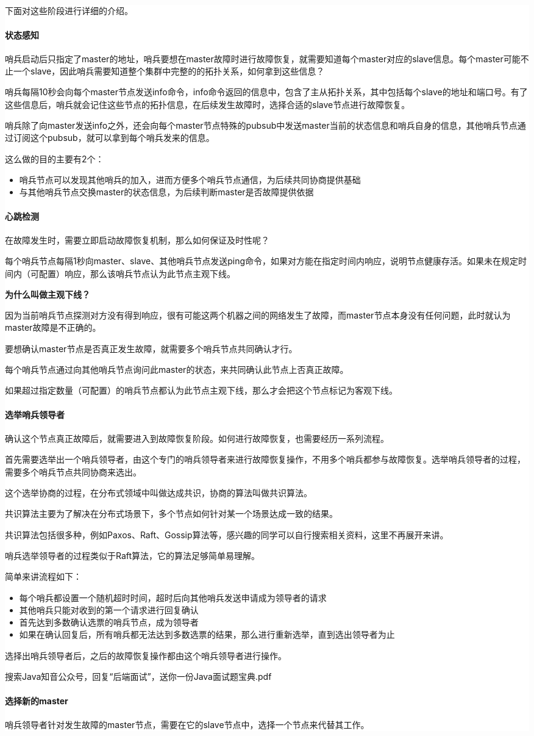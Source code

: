 下面对这些阶段进行详细的介绍。

#### 状态感知

哨兵启动后只指定了master的地址，哨兵要想在master故障时进行故障恢复，就需要知道每个master对应的slave信息。每个master可能不止一个slave，因此哨兵需要知道整个集群中完整的的拓扑关系，如何拿到这些信息？

哨兵每隔10秒会向每个master节点发送info命令，info命令返回的信息中，包含了主从拓扑关系，其中包括每个slave的地址和端口号。有了这些信息后，哨兵就会记住这些节点的拓扑信息，在后续发生故障时，选择合适的slave节点进行故障恢复。

哨兵除了向master发送info之外，还会向每个master节点特殊的pubsub中发送master当前的状态信息和哨兵自身的信息，其他哨兵节点通过订阅这个pubsub，就可以拿到每个哨兵发来的信息。

这么做的目的主要有2个：

- 哨兵节点可以发现其他哨兵的加入，进而方便多个哨兵节点通信，为后续共同协商提供基础
- 与其他哨兵节点交换master的状态信息，为后续判断master是否故障提供依据

#### 心跳检测

在故障发生时，需要立即启动故障恢复机制，那么如何保证及时性呢？

每个哨兵节点每隔1秒向master、slave、其他哨兵节点发送ping命令，如果对方能在指定时间内响应，说明节点健康存活。如果未在规定时间内（可配置）响应，那么该哨兵节点认为此节点主观下线。

**为什么叫做主观下线？**

因为当前哨兵节点探测对方没有得到响应，很有可能这两个机器之间的网络发生了故障，而master节点本身没有任何问题，此时就认为master故障是不正确的。

要想确认master节点是否真正发生故障，就需要多个哨兵节点共同确认才行。

每个哨兵节点通过向其他哨兵节点询问此master的状态，来共同确认此节点上否真正故障。

如果超过指定数量（可配置）的哨兵节点都认为此节点主观下线，那么才会把这个节点标记为客观下线。

#### 选举哨兵领导者

确认这个节点真正故障后，就需要进入到故障恢复阶段。如何进行故障恢复，也需要经历一系列流程。

首先需要选举出一个哨兵领导者，由这个专门的哨兵领导者来进行故障恢复操作，不用多个哨兵都参与故障恢复。选举哨兵领导者的过程，需要多个哨兵节点共同协商来选出。

这个选举协商的过程，在分布式领域中叫做达成共识，协商的算法叫做共识算法。

共识算法主要为了解决在分布式场景下，多个节点如何针对某一个场景达成一致的结果。

共识算法包括很多种，例如Paxos、Raft、Gossip算法等，感兴趣的同学可以自行搜索相关资料，这里不再展开来讲。

哨兵选举领导者的过程类似于Raft算法，它的算法足够简单易理解。

简单来讲流程如下：

- 每个哨兵都设置一个随机超时时间，超时后向其他哨兵发送申请成为领导者的请求
- 其他哨兵只能对收到的第一个请求进行回复确认
- 首先达到多数确认选票的哨兵节点，成为领导者
- 如果在确认回复后，所有哨兵都无法达到多数选票的结果，那么进行重新选举，直到选出领导者为止

选择出哨兵领导者后，之后的故障恢复操作都由这个哨兵领导者进行操作。

搜索Java知音公众号，回复“后端面试”，送你一份Java面试题宝典.pdf

#### 选择新的master

哨兵领导者针对发生故障的master节点，需要在它的slave节点中，选择一个节点来代替其工作。
